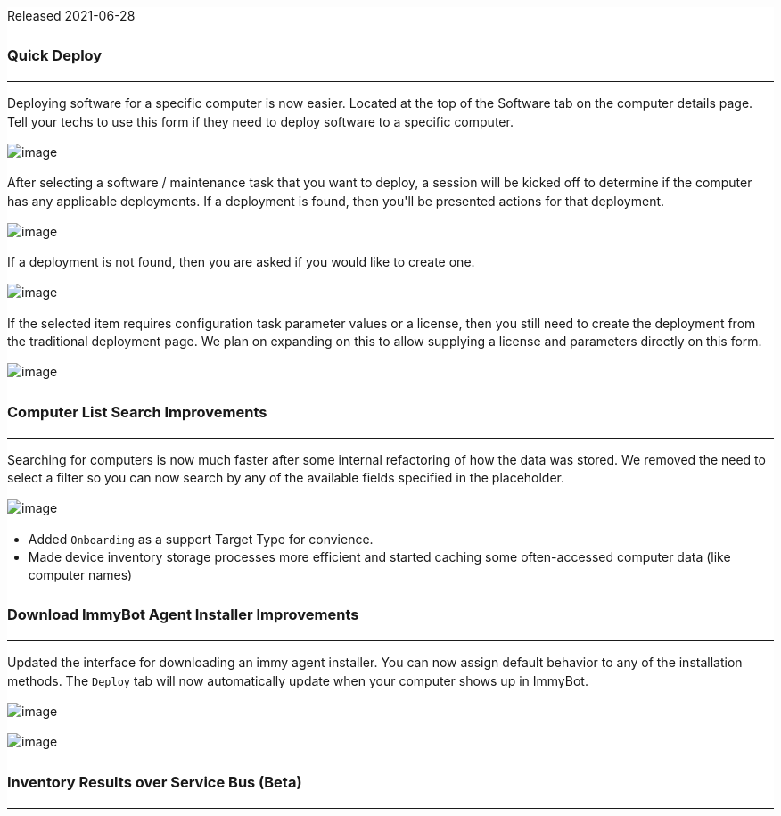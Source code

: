 Released 2021-06-28

### Quick Deploy
---

Deploying software for a specific computer is now easier.   Located at the top of the Software tab on the computer details page.  Tell your techs to use this form if they need to deploy software to a specific computer.

![image](https://immybot.blob.core.windows.net/release-media/c70b0628-847b-40b6-99db-456f69ce5115)

After selecting a software / maintenance task that you want to deploy, a session will be kicked off to determine if the computer has any applicable deployments.  If a deployment is found, then you'll be presented actions for that deployment.

![image](https://immybot.blob.core.windows.net/release-media/87d9a5a0-0f1d-41ea-94ba-8868fbe674f5)

If a deployment is not found, then you are asked if you would like to create one.

![image](https://immybot.blob.core.windows.net/release-media/e268d0b8-2538-4019-bbe3-492468f162d8)

If the selected item requires configuration task parameter values or a license, then you still need to create the deployment from the traditional deployment page.  We plan on expanding on this to allow supplying a license and parameters directly on this form.

![image](https://immybot.blob.core.windows.net/release-media/f351d75d-738e-4acb-9588-3103842fcda4)

### Computer List Search Improvements
---

Searching for computers is now much faster after some internal refactoring of how the data was stored.  We removed the need to select a filter so you can now search by any of the available fields specified in the placeholder.

![image](https://immybot.blob.core.windows.net/release-media/ae56632e-651a-4e41-8f4d-0f62d6947f47)
- Added `Onboarding` as a support Target Type for convience.
- Made device inventory storage processes more efficient and started caching some often-accessed computer data (like computer names)

### Download ImmyBot Agent Installer Improvements
---

Updated the interface for downloading an immy agent installer.  You can now assign default behavior to any of the installation methods.  The `Deploy` tab will now automatically update when your computer shows up in ImmyBot.

![image](https://immybot.blob.core.windows.net/release-media/7ab85162-0ce8-49bd-ab16-a76a6c105dab)

![image](https://immybot.blob.core.windows.net/release-media/b16dcf31-9e06-4f09-818f-bfff57c19f0f)

### Inventory Results over Service Bus (Beta)
---
